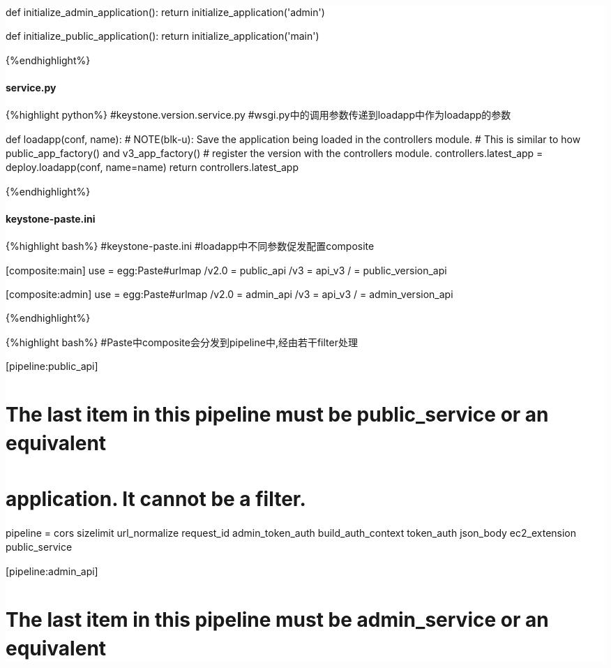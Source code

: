 
def initialize_admin_application():
    return initialize_application('admin')


def initialize_public_application():
    return initialize_application('main')

{%endhighlight%}

#### service.py
{%highlight python%}
#keystone.version.service.py
#wsgi.py中的调用参数传递到loadapp中作为loadapp的参数

def loadapp(conf, name):
    # NOTE(blk-u): Save the application being loaded in the controllers module.
    # This is similar to how public_app_factory() and v3_app_factory()
    # register the version with the controllers module.
    controllers.latest_app = deploy.loadapp(conf, name=name)
    return controllers.latest_app

{%endhighlight%}

#### keystone-paste.ini
{%highlight bash%}
#keystone-paste.ini
#loadapp中不同参数促发配置composite

[composite:main]
use = egg:Paste#urlmap
/v2.0 = public_api
/v3 = api_v3
/ = public_version_api

[composite:admin]
use = egg:Paste#urlmap
/v2.0 = admin_api
/v3 = api_v3
/ = admin_version_api

{%endhighlight%}

{%highlight bash%}
#Paste中composite会分发到pipeline中,经由若干filter处理

[pipeline:public_api]
# The last item in this pipeline must be public_service or an equivalent
# application. It cannot be a filter.
pipeline = cors sizelimit url_normalize request_id admin_token_auth build_auth_context token_auth json_body ec2_extension public_service

[pipeline:admin_api]
# The last item in this pipeline must be admin_service or an equivalent